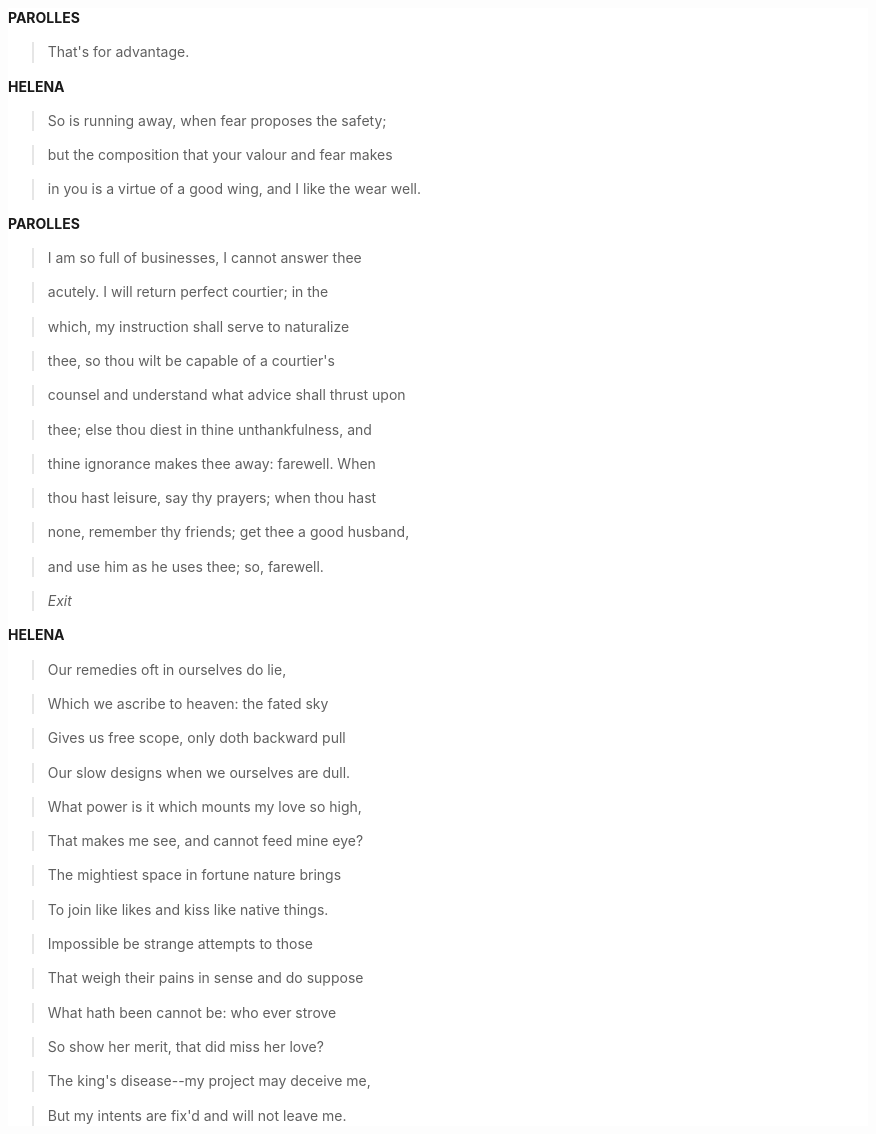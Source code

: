 **PAROLLES**

> That's for advantage.  

**HELENA**

> So is running away, when fear proposes the safety;  

> but the composition that your valour and fear makes  

> in you is a virtue of a good wing, and I like the wear well.  

**PAROLLES**

> I am so full of businesses, I cannot answer thee  

> acutely. I will return perfect courtier; in the  

> which, my instruction shall serve to naturalize  

> thee, so thou wilt be capable of a courtier's  

> counsel and understand what advice shall thrust upon  

> thee; else thou diest in thine unthankfulness, and  

> thine ignorance makes thee away: farewell. When  

> thou hast leisure, say thy prayers; when thou hast  

> none, remember thy friends; get thee a good husband,  

> and use him as he uses thee; so, farewell.  

> *Exit*

**HELENA**

> Our remedies oft in ourselves do lie,  

> Which we ascribe to heaven: the fated sky  

> Gives us free scope, only doth backward pull  

> Our slow designs when we ourselves are dull.  

> What power is it which mounts my love so high,  

> That makes me see, and cannot feed mine eye?  

> The mightiest space in fortune nature brings  

> To join like likes and kiss like native things.  

> Impossible be strange attempts to those  

> That weigh their pains in sense and do suppose  

> What hath been cannot be: who ever strove  

> So show her merit, that did miss her love?  

> The king's disease--my project may deceive me,  

> But my intents are fix'd and will not leave me.  
